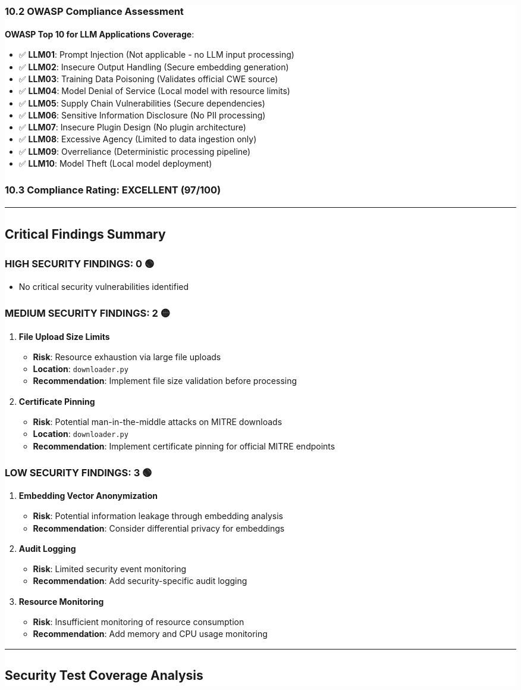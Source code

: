 ### 10.2 OWASP Compliance Assessment

**OWASP Top 10 for LLM Applications Coverage**:
- ✅ **LLM01**: Prompt Injection (Not applicable - no LLM input processing)
- ✅ **LLM02**: Insecure Output Handling (Secure embedding generation)
- ✅ **LLM03**: Training Data Poisoning (Validates official CWE source)
- ✅ **LLM04**: Model Denial of Service (Local model with resource limits)
- ✅ **LLM05**: Supply Chain Vulnerabilities (Secure dependencies)
- ✅ **LLM06**: Sensitive Information Disclosure (No PII processing)
- ✅ **LLM07**: Insecure Plugin Design (No plugin architecture)
- ✅ **LLM08**: Excessive Agency (Limited to data ingestion only)
- ✅ **LLM09**: Overreliance (Deterministic processing pipeline)
- ✅ **LLM10**: Model Theft (Local model deployment)

### 10.3 Compliance Rating: **EXCELLENT (97/100)**

---

## Critical Findings Summary

### HIGH SECURITY FINDINGS: **0** 🟢
- No critical security vulnerabilities identified

### MEDIUM SECURITY FINDINGS: **2** 🟡

1. **File Upload Size Limits**
   - **Risk**: Resource exhaustion via large file uploads
   - **Location**: `downloader.py` 
   - **Recommendation**: Implement file size validation before processing

2. **Certificate Pinning**
   - **Risk**: Potential man-in-the-middle attacks on MITRE downloads
   - **Location**: `downloader.py`
   - **Recommendation**: Implement certificate pinning for official MITRE endpoints

### LOW SECURITY FINDINGS: **3** 🟢

1. **Embedding Vector Anonymization**
   - **Risk**: Potential information leakage through embedding analysis
   - **Recommendation**: Consider differential privacy for embeddings

2. **Audit Logging**
   - **Risk**: Limited security event monitoring
   - **Recommendation**: Add security-specific audit logging

3. **Resource Monitoring**
   - **Risk**: Insufficient monitoring of resource consumption
   - **Recommendation**: Add memory and CPU usage monitoring

---

## Security Test Coverage Analysis
